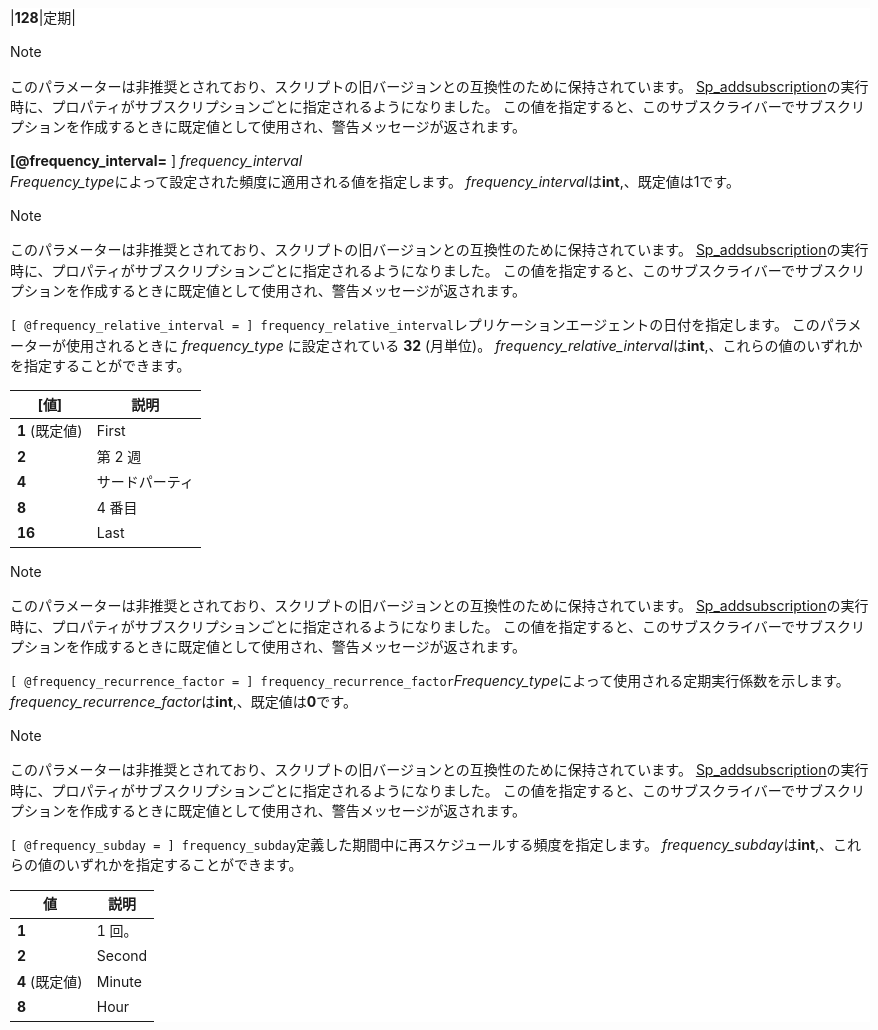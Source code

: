 |**128**|定期|  
  
> [!NOTE]  
>  このパラメーターは非推奨とされており、スクリプトの旧バージョンとの互換性のために保持されています。 [Sp_addsubscription](../../relational-databases/system-stored-procedures/sp-addsubscription-transact-sql.md)の実行時に、プロパティがサブスクリプションごとに指定されるようになりました。 この値を指定すると、このサブスクライバーでサブスクリプションを作成するときに既定値として使用され、警告メッセージが返されます。  
  
 **[@frequency_interval=** ] *frequency_interval*  
 *Frequency_type*によって設定された頻度に適用される値を指定します。 *frequency_interval*は**int**,、既定値は1です。  
  
> [!NOTE]  
>  このパラメーターは非推奨とされており、スクリプトの旧バージョンとの互換性のために保持されています。 [Sp_addsubscription](../../relational-databases/system-stored-procedures/sp-addsubscription-transact-sql.md)の実行時に、プロパティがサブスクリプションごとに指定されるようになりました。 この値を指定すると、このサブスクライバーでサブスクリプションを作成するときに既定値として使用され、警告メッセージが返されます。  
  
`[ @frequency_relative_interval = ] frequency_relative_interval`レプリケーションエージェントの日付を指定します。 このパラメーターが使用されるときに *frequency_type* に設定されている **32** (月単位)。 *frequency_relative_interval*は**int**,、これらの値のいずれかを指定することができます。  
  
|[値]|説明|  
|-----------|-----------------|  
|**1** (既定値)|First|  
|**2**|第 2 週|  
|**4**|サードパーティ|  
|**8**|4 番目|  
|**16**|Last|  
  
> [!NOTE]  
>  このパラメーターは非推奨とされており、スクリプトの旧バージョンとの互換性のために保持されています。 [Sp_addsubscription](../../relational-databases/system-stored-procedures/sp-addsubscription-transact-sql.md)の実行時に、プロパティがサブスクリプションごとに指定されるようになりました。 この値を指定すると、このサブスクライバーでサブスクリプションを作成するときに既定値として使用され、警告メッセージが返されます。  
  
`[ @frequency_recurrence_factor = ] frequency_recurrence_factor`*Frequency_type*によって使用される定期実行係数を示します。 *frequency_recurrence_factor*は**int**,、既定値は**0**です。  
  
> [!NOTE]  
>  このパラメーターは非推奨とされており、スクリプトの旧バージョンとの互換性のために保持されています。 [Sp_addsubscription](../../relational-databases/system-stored-procedures/sp-addsubscription-transact-sql.md)の実行時に、プロパティがサブスクリプションごとに指定されるようになりました。 この値を指定すると、このサブスクライバーでサブスクリプションを作成するときに既定値として使用され、警告メッセージが返されます。  
  
`[ @frequency_subday = ] frequency_subday`定義した期間中に再スケジュールする頻度を指定します。 *frequency_subday*は**int**,、これらの値のいずれかを指定することができます。  
  
|値|説明|  
|-----------|-----------------|  
|**1**|1 回。|  
|**2**|Second|  
|**4** (既定値)|Minute|  
|**8**|Hour|  
  
